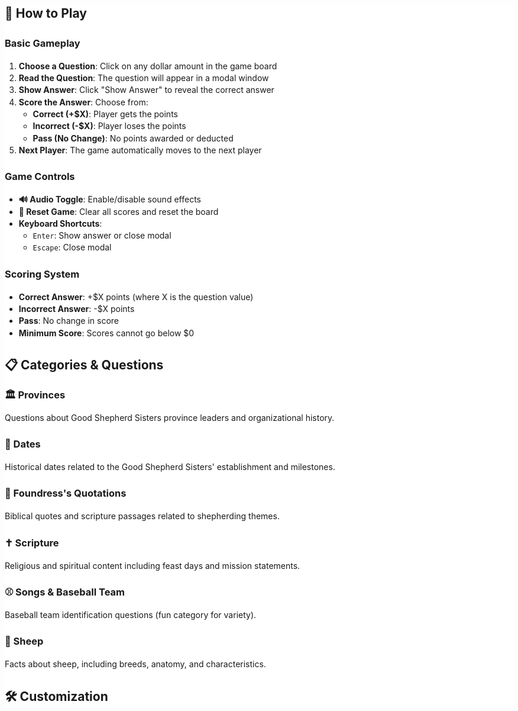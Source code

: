 ## 🎯 How to Play

### Basic Gameplay
1. **Choose a Question**: Click on any dollar amount in the game board
2. **Read the Question**: The question will appear in a modal window
3. **Show Answer**: Click "Show Answer" to reveal the correct answer
4. **Score the Answer**: Choose from:
   - **Correct (+$X)**: Player gets the points
   - **Incorrect (-$X)**: Player loses the points
   - **Pass (No Change)**: No points awarded or deducted
5. **Next Player**: The game automatically moves to the next player

### Game Controls
- **🔊 Audio Toggle**: Enable/disable sound effects
- **🔄 Reset Game**: Clear all scores and reset the board
- **Keyboard Shortcuts**:
  - `Enter`: Show answer or close modal
  - `Escape`: Close modal

### Scoring System
- **Correct Answer**: +$X points (where X is the question value)
- **Incorrect Answer**: -$X points
- **Pass**: No change in score
- **Minimum Score**: Scores cannot go below $0

## 📋 Categories & Questions

### 🏛️ Provinces
Questions about Good Shepherd Sisters province leaders and organizational history.

### 📅 Dates
Historical dates related to the Good Shepherd Sisters' establishment and milestones.

### 📖 Foundress's Quotations
Biblical quotes and scripture passages related to shepherding themes.

### ✝️ Scripture
Religious and spiritual content including feast days and mission statements.

### ⚾ Songs & Baseball Team
Baseball team identification questions (fun category for variety).

### 🐑 Sheep
Facts about sheep, including breeds, anatomy, and characteristics.

## 🛠️ Customization
